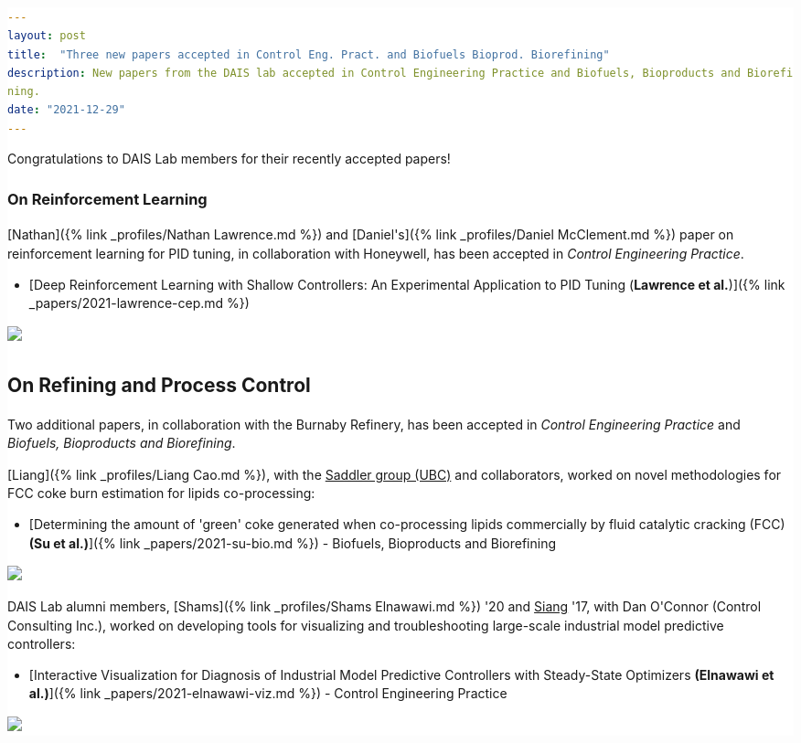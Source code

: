 ```yaml
---
layout: post
title:  "Three new papers accepted in Control Eng. Pract. and Biofuels Bioprod. Biorefining"
description: New papers from the DAIS lab accepted in Control Engineering Practice and Biofuels, Bioproducts and Biorefining.
date: "2021-12-29"
---
```


Congratulations to DAIS Lab members for their recently accepted papers!

### On Reinforcement Learning
[Nathan]({% link _profiles/Nathan Lawrence.md %}) and [Daniel's]({% link _profiles/Daniel McClement.md %}) paper on reinforcement learning for PID tuning, in collaboration with Honeywell, has been accepted in *Control Engineering Practice*.

- [Deep Reinforcement Learning with Shallow Controllers: An Experimental Application to PID Tuning (**Lawrence et al.**)]({% link _papers/2021-lawrence-cep.md %})

<img src="../../assets/thumbnails/lawrence_cep_2021.jpg" style="width: 40% !important;" />

## On Refining and Process Control
Two additional papers, in collaboration with the Burnaby Refinery, has been accepted in *Control Engineering Practice* and *Biofuels, Bioproducts and Biorefining*.

[Liang]({% link _profiles/Liang Cao.md %}), with the [Saddler group (UBC)](https://bioenergy.ubc.ca/) and collaborators, worked on novel methodologies for FCC coke burn estimation for lipids co-processing:

- [Determining the amount of 'green' coke generated when co-processing lipids commercially by fluid catalytic cracking (FCC) **(Su et al.)**]({% link _papers/2021-su-bio.md %}) - Biofuels, Bioproducts and Biorefining

<img src="../../assets/thumbnails/su_bio_2021.jpg" style="width: 40% !important;" />

DAIS Lab alumni members, [Shams]({% link _profiles/Shams Elnawawi.md %}) '20 and [Siang](https://www.siang.ca) '17, with Dan O'Connor (Control Consulting Inc.), worked on developing tools for visualizing and troubleshooting large-scale industrial model predictive controllers:

- [Interactive Visualization for Diagnosis of Industrial Model Predictive Controllers with Steady-State Optimizers **(Elnawawi et al.)**]({% link _papers/2021-elnawawi-viz.md %}) - Control Engineering Practice

<img src="../../assets/thumbnails/2021J8_Elnawawi_Viz.png" style="width: 40% !important;" />